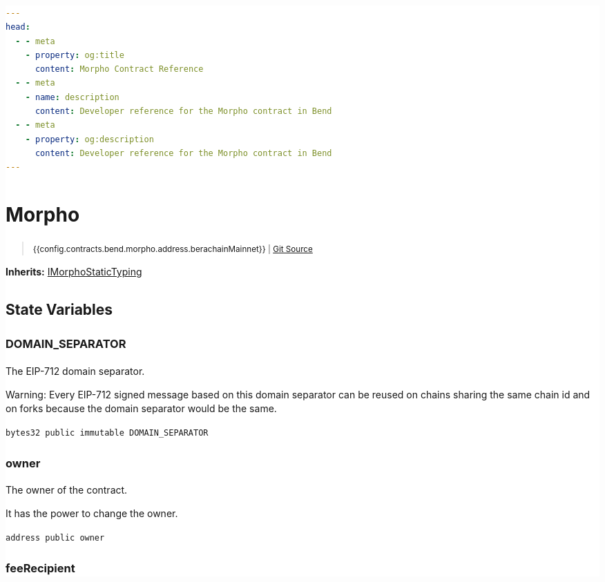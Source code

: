 ```yaml
---
head:
  - - meta
    - property: og:title
      content: Morpho Contract Reference
  - - meta
    - name: description
      content: Developer reference for the Morpho contract in Bend
  - - meta
    - property: og:description
      content: Developer reference for the Morpho contract in Bend
---
```


<script setup>
  import config from '@berachain/config/constants.json';
</script>

# Morpho

> <small><a target="_blank" :href="config.websites.berascan.url + 'address/' + config.contracts.bend.morpho.address.berachainMainnet + '?utm_source=' + config.websites.docsBend.utmSource">{{config.contracts.bend.morpho.address.berachainMainnet}}</a> | [Git Source](https://github.com/berachain/morpho-blue/blob/main/src/Morpho.sol)</small>

**Inherits:** [IMorphoStaticTyping](https://github.com/berachain/morpho-blue/blob/main/src/interfaces/IMorpho.sol#L299)

## State Variables

### DOMAIN_SEPARATOR

The EIP-712 domain separator.

Warning: Every EIP-712 signed message based on this domain separator can be reused on chains sharing the
same chain id and on forks because the domain separator would be the same.

```solidity
bytes32 public immutable DOMAIN_SEPARATOR
```

### owner

The owner of the contract.

It has the power to change the owner.

```solidity
address public owner
```

### feeRecipient
